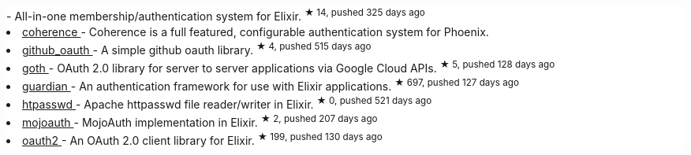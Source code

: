   </a>
  - All-in-one membership/authentication system for Elixir.
  <sup>
   &#9733 14, pushed 325 days ago
  </sup>
 </li>
 <li>
  <a href="https://github.com/smpallen99/coherence">
   coherence
  </a>
  - Coherence is a full featured, configurable authentication system for Phoenix.
 </li>
 <li>
  <a href="https://github.com/lidashuang/github_oauth">
   github_oauth
  </a>
  - A simple github oauth library.
  <sup>
   &#9733 4, pushed 515 days ago
  </sup>
 </li>
 <li>
  <a href="https://github.com/peburrows/goth">
   goth
  </a>
  - OAuth 2.0 library for server to server applications via Google Cloud APIs.
  <sup>
   &#9733 5, pushed 128 days ago
  </sup>
 </li>
 <li>
  <a href="https://github.com/ueberauth/guardian">
   guardian
  </a>
  - An authentication framework for use with Elixir applications.
  <sup>
   &#9733 697, pushed 127 days ago
  </sup>
 </li>
 <li>
  <a href="https://github.com/kevinmontuori/Apache.htpasswd">
   htpasswd
  </a>
  - Apache httpasswd file reader/writer in Elixir.
  <sup>
   &#9733 0, pushed 521 days ago
  </sup>
 </li>
 <li>
  <a href="https://github.com/mojolingo/mojo-auth.ex">
   mojoauth
  </a>
  - MojoAuth implementation in Elixir.
  <sup>
   &#9733 2, pushed 207 days ago
  </sup>
 </li>
 <li>
  <a href="https://github.com/scrogson/oauth2">
   oauth2
  </a>
  - An OAuth 2.0 client library for Elixir.
  <sup>
   &#9733 199, pushed 130 days ago